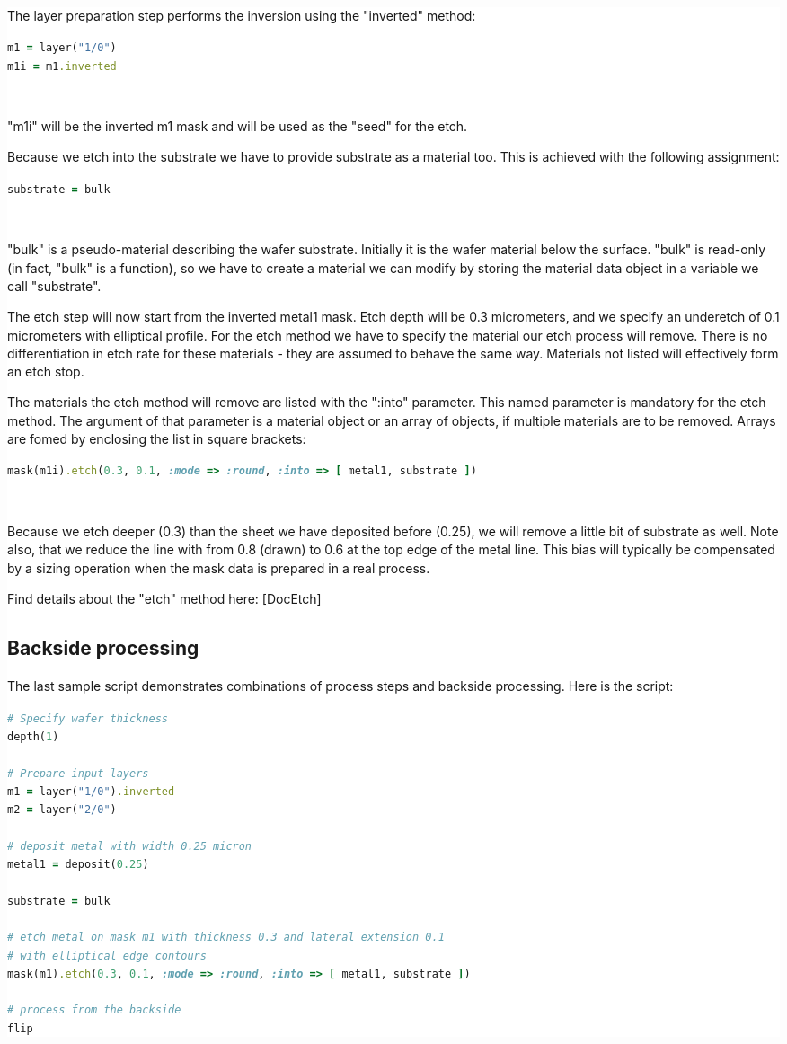 The layer preparation step performs the inversion using the "inverted" method:

```ruby
m1 = layer("1/0")
m1i = m1.inverted
```
<br>

"m1i" will be the inverted m1 mask and will be used as the "seed" for the etch.

Because we etch into the substrate we have to provide substrate as a material too. 
This is achieved with the following assignment:

```ruby
substrate = bulk
```
<br>

"bulk" is a pseudo-material describing the wafer substrate. Initially it is the
wafer material below the surface. "bulk" is read-only (in fact, "bulk" is a function), so we have to create a material we can modify by storing the material data object in a variable we call "substrate".

The etch step will now start from the inverted metal1 mask. Etch depth will be 0.3 micrometers, and we specify an underetch of 0.1 micrometers with elliptical profile. For the etch method we have to specify the material our etch process will remove. There is no differentiation in etch rate for these materials - they are assumed to behave the same way. Materials not listed will effectively form an etch stop. 

The materials the etch method will remove are listed with the ":into" parameter. This named parameter is mandatory for the etch method. The argument of that parameter is a material object or an array of objects, if multiple materials are to be removed. Arrays are fomed by enclosing the list in square brackets:

```ruby
mask(m1i).etch(0.3, 0.1, :mode => :round, :into => [ metal1, substrate ])
```
<br>

Because we etch deeper (0.3) than the sheet we have deposited before (0.25), we will remove a little bit of substrate as well. Note also, that we reduce the line with from 0.8 (drawn) to 0.6 at the top edge of the metal line. This bias will typically be compensated by a sizing operation when the mask data is prepared in a real process. 

Find details about the "etch" method here: [DocEtch]

## Backside processing

The last sample script demonstrates combinations of process steps and backside processing. Here is the script:

```ruby
# Specify wafer thickness
depth(1)

# Prepare input layers
m1 = layer("1/0").inverted
m2 = layer("2/0")

# deposit metal with width 0.25 micron
metal1 = deposit(0.25)

substrate = bulk

# etch metal on mask m1 with thickness 0.3 and lateral extension 0.1
# with elliptical edge contours
mask(m1).etch(0.3, 0.1, :mode => :round, :into => [ metal1, substrate ])

# process from the backside
flip
```